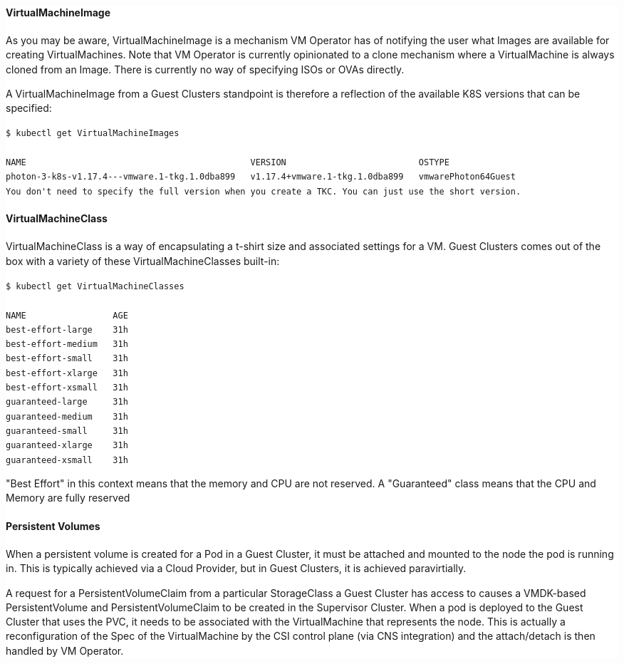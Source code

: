 ```
```

#### VirtualMachineImage

As you may be aware, VirtualMachineImage is a mechanism VM Operator has of notifying the user what Images are available for creating VirtualMachines. Note that VM Operator is currently opinionated to a clone mechanism where a VirtualMachine is always cloned from an Image. There is currently no way of specifying ISOs or OVAs directly.

A VirtualMachineImage from a Guest Clusters standpoint is therefore a reflection of the available K8S versions that can be specified:

```
$ kubectl get VirtualMachineImages
 
NAME                                            VERSION                          OSTYPE
photon-3-k8s-v1.17.4---vmware.1-tkg.1.0dba899   v1.17.4+vmware.1-tkg.1.0dba899   vmwarePhoton64Guest
You don't need to specify the full version when you create a TKC. You can just use the short version.
```

#### VirtualMachineClass

VirtualMachineClass is a way of encapsulating a t-shirt size and associated settings for a VM. Guest Clusters comes out of the box with a variety of these VirtualMachineClasses built-in:

```
$ kubectl get VirtualMachineClasses
 
NAME                 AGE
best-effort-large    31h
best-effort-medium   31h
best-effort-small    31h
best-effort-xlarge   31h
best-effort-xsmall   31h
guaranteed-large     31h
guaranteed-medium    31h
guaranteed-small     31h
guaranteed-xlarge    31h
guaranteed-xsmall    31h
```

"Best Effort" in this context means that the memory and CPU are not reserved. A "Guaranteed" class means that the CPU and Memory are fully reserved

#### Persistent Volumes

When a persistent volume is created for a Pod in a Guest Cluster, it must be attached and mounted to the node the pod is running in. This is typically achieved via a Cloud Provider, but in Guest Clusters, it is achieved paravirtially.

A request for a PersistentVolumeClaim from a particular StorageClass a Guest Cluster has access to causes a VMDK-based PersistentVolume and PersistentVolumeClaim to be created in the Supervisor Cluster. When a pod is deployed to the Guest Cluster that uses the PVC, it needs to be associated with the VirtualMachine that represents the node. This is actually a reconfiguration of the Spec of the VirtualMachine by the CSI control plane (via CNS integration) and the attach/detach is then handled by VM Operator.
